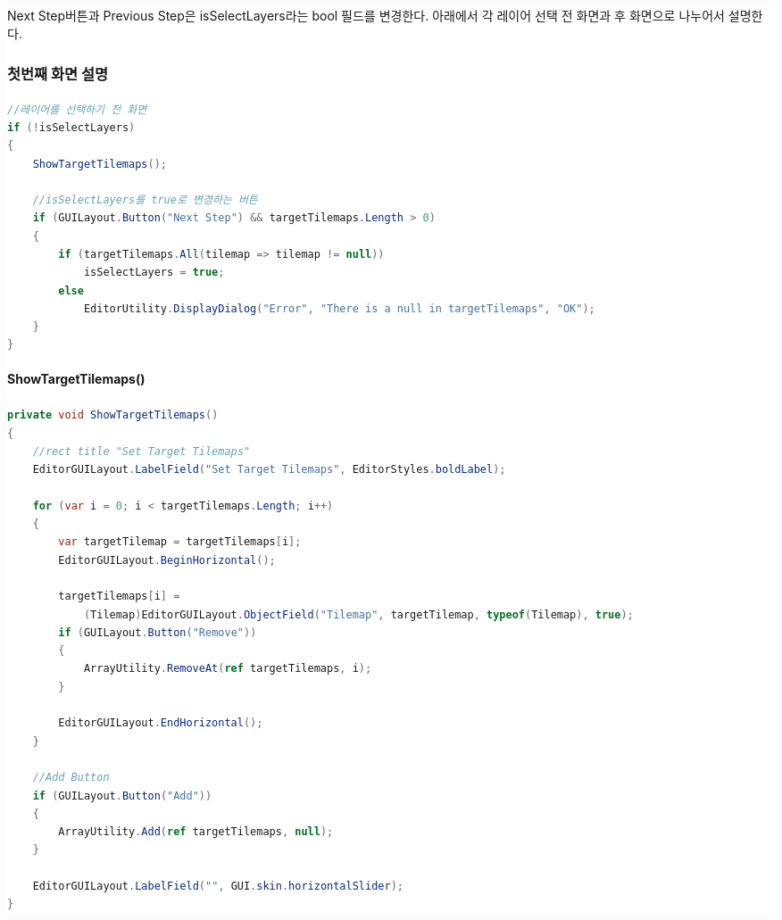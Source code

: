 Next Step버튼과 Previous Step은 isSelectLayers라는 bool 필드를 변경한다. 아래에서 각 레이어 선택 전 화면과 후 화면으로 나누어서 설명한다.


### 첫번째 화면 설명

```csharp
//레이어를 선택하기 전 화면
if (!isSelectLayers)
{
    ShowTargetTilemaps();

    //isSelectLayers를 true로 변경하는 버튼
    if (GUILayout.Button("Next Step") && targetTilemaps.Length > 0)
    {
        if (targetTilemaps.All(tilemap => tilemap != null))
            isSelectLayers = true;
        else
            EditorUtility.DisplayDialog("Error", "There is a null in targetTilemaps", "OK");
    }
}
```

#### ShowTargetTilemaps()

```csharp
private void ShowTargetTilemaps()
{
    //rect title "Set Target Tilemaps"
    EditorGUILayout.LabelField("Set Target Tilemaps", EditorStyles.boldLabel);

    for (var i = 0; i < targetTilemaps.Length; i++)
    {
        var targetTilemap = targetTilemaps[i];
        EditorGUILayout.BeginHorizontal();

        targetTilemaps[i] =
            (Tilemap)EditorGUILayout.ObjectField("Tilemap", targetTilemap, typeof(Tilemap), true);
        if (GUILayout.Button("Remove"))
        {
            ArrayUtility.RemoveAt(ref targetTilemaps, i);
        }

        EditorGUILayout.EndHorizontal();
    }

    //Add Button
    if (GUILayout.Button("Add"))
    {
        ArrayUtility.Add(ref targetTilemaps, null);
    }

    EditorGUILayout.LabelField("", GUI.skin.horizontalSlider);
}
```
